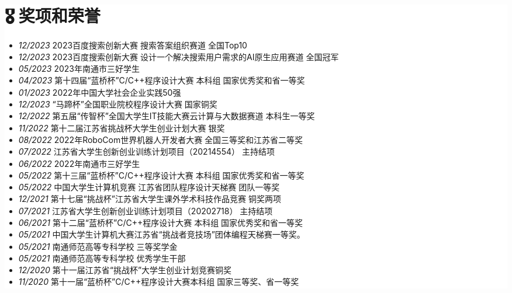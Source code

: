 # 🎖 奖项和荣誉
- *12/2023* 2023百度搜索创新大赛 搜索答案组织赛道 全国Top10  
- *12/2023* 2023百度搜索创新大赛 设计一个解决搜索用户需求的AI原生应用赛道  全国冠军
- *05/2023* 2023年南通市三好学生
- *04/2023* 第十四届“蓝桥杯”C/C++程序设计大赛 本科组 国家优秀奖和省一等奖
- *01/2023* 2022年中国大学社会企业实践50强
- *12/2023* “马蹄杯”全国职业院校程序设计大赛 国家铜奖 
- *12/2022* 第五届“传智杯”全国大学生IT技能大赛云计算与大数据赛道 本科生一等奖
- *11/2022* 第十二届江苏省挑战杯大学生创业计划大赛 银奖
- *08/2022* 2022年RoboCom世界机器人开发者大赛 全国三等奖和江苏省二等奖
- *07/2022* 江苏省大学生创新创业训练计划项目（20214554） 主持结项
- *06/2022* 2022年南通市三好学生
- *05/2022* 第十三届“蓝桥杯”C/C++程序设计大赛 本科组 国家优秀奖和省一等奖 
- *05/2022* 中国大学生计算机竞赛 江苏省团队程序设计天梯赛 团队一等奖
- *12/2021* 第十七届“挑战杯”江苏省大学生课外学术科技作品竞赛 铜奖两项
- *07/2021* 江苏省大学生创新创业训练计划项目（20202718） 主持结项
- *06/2021* 第十二届“蓝桥杯”C/C++程序设计大赛 本科组 国家优秀奖和省一等奖
- *05/2021* 中国大学生计算机大赛江苏省“挑战者竞技场”团体编程天梯赛一等奖。
- *05/2021* 南通师范高等专科学校 三等奖学金 
- *05/2021* 南通师范高等专科学校 优秀学生干部
- *12/2020* 第十一届江苏省“挑战杯”大学生创业计划竞赛铜奖
- *11/2020* 第十一届“蓝桥杯”C/C++程序设计大赛本科组 国家三等奖、省一等奖
  


